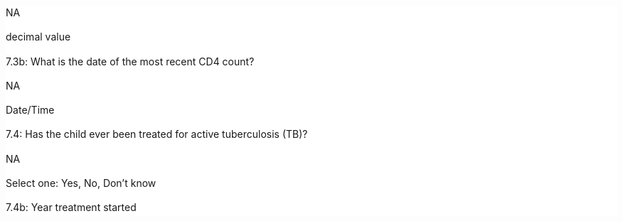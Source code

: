 <td style="text-align:left;">

NA

</td>

<td style="text-align:left;">

decimal value

</td>

</tr>

<tr>

<td style="text-align:left;">

7.3b: What is the date of the most recent CD4 count?

</td>

<td style="text-align:left;">

NA

</td>

<td style="text-align:left;">

Date/Time

</td>

</tr>

<tr>

<td style="text-align:left;">

7.4: Has the child ever been treated for active tuberculosis (TB)?

</td>

<td style="text-align:left;">

NA

</td>

<td style="text-align:left;">

Select one: Yes, No, Don’t know

</td>

</tr>

<tr>

<td style="text-align:left;">

7.4b: Year treatment started

</td>
